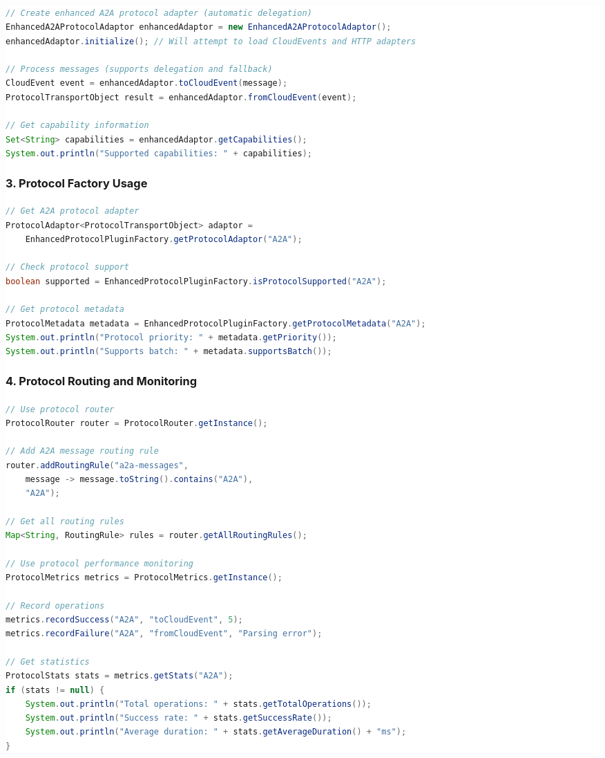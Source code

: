 ```java
// Create enhanced A2A protocol adapter (automatic delegation)
EnhancedA2AProtocolAdaptor enhancedAdaptor = new EnhancedA2AProtocolAdaptor();
enhancedAdaptor.initialize(); // Will attempt to load CloudEvents and HTTP adapters

// Process messages (supports delegation and fallback)
CloudEvent event = enhancedAdaptor.toCloudEvent(message);
ProtocolTransportObject result = enhancedAdaptor.fromCloudEvent(event);

// Get capability information
Set<String> capabilities = enhancedAdaptor.getCapabilities();
System.out.println("Supported capabilities: " + capabilities);
```

### 3. Protocol Factory Usage

```java
// Get A2A protocol adapter
ProtocolAdaptor<ProtocolTransportObject> adaptor = 
    EnhancedProtocolPluginFactory.getProtocolAdaptor("A2A");

// Check protocol support
boolean supported = EnhancedProtocolPluginFactory.isProtocolSupported("A2A");

// Get protocol metadata  
ProtocolMetadata metadata = EnhancedProtocolPluginFactory.getProtocolMetadata("A2A");
System.out.println("Protocol priority: " + metadata.getPriority());
System.out.println("Supports batch: " + metadata.supportsBatch());
```

### 4. Protocol Routing and Monitoring

```java
// Use protocol router
ProtocolRouter router = ProtocolRouter.getInstance();

// Add A2A message routing rule
router.addRoutingRule("a2a-messages", 
    message -> message.toString().contains("A2A"), 
    "A2A");

// Get all routing rules
Map<String, RoutingRule> rules = router.getAllRoutingRules();

// Use protocol performance monitoring
ProtocolMetrics metrics = ProtocolMetrics.getInstance();

// Record operations
metrics.recordSuccess("A2A", "toCloudEvent", 5);
metrics.recordFailure("A2A", "fromCloudEvent", "Parsing error");

// Get statistics
ProtocolStats stats = metrics.getStats("A2A");
if (stats != null) {
    System.out.println("Total operations: " + stats.getTotalOperations());
    System.out.println("Success rate: " + stats.getSuccessRate());
    System.out.println("Average duration: " + stats.getAverageDuration() + "ms");
}
```

